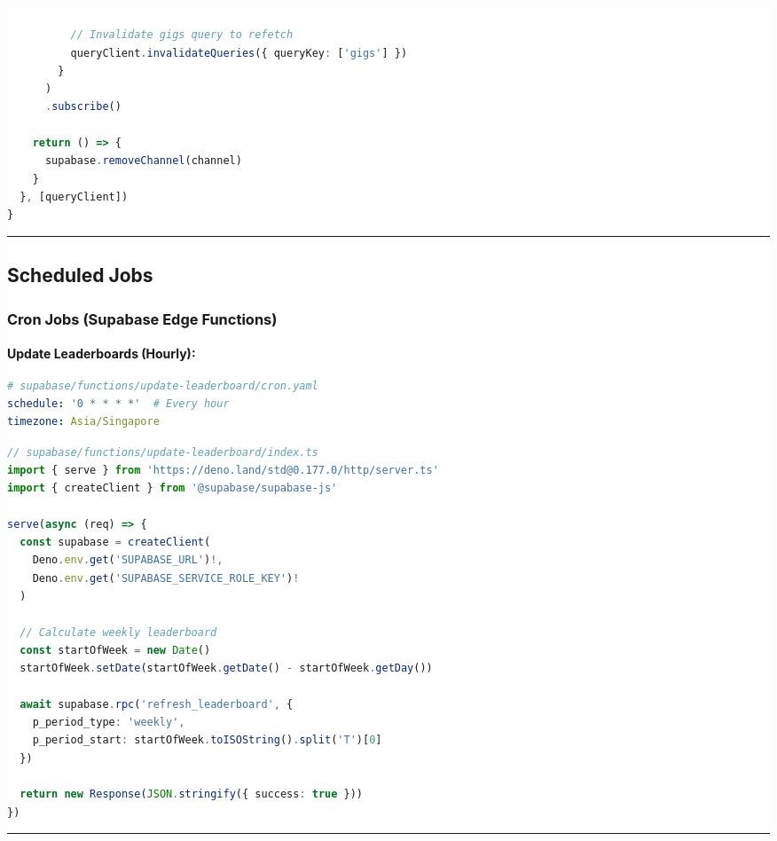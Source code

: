 ```typescript

          // Invalidate gigs query to refetch
          queryClient.invalidateQueries({ queryKey: ['gigs'] })
        }
      )
      .subscribe()

    return () => {
      supabase.removeChannel(channel)
    }
  }, [queryClient])
}
```

---

## Scheduled Jobs

### Cron Jobs (Supabase Edge Functions)

**Update Leaderboards (Hourly):**

```yaml
# supabase/functions/update-leaderboard/cron.yaml
schedule: '0 * * * *'  # Every hour
timezone: Asia/Singapore
```

```typescript
// supabase/functions/update-leaderboard/index.ts
import { serve } from 'https://deno.land/std@0.177.0/http/server.ts'
import { createClient } from '@supabase/supabase-js'

serve(async (req) => {
  const supabase = createClient(
    Deno.env.get('SUPABASE_URL')!,
    Deno.env.get('SUPABASE_SERVICE_ROLE_KEY')!
  )

  // Calculate weekly leaderboard
  const startOfWeek = new Date()
  startOfWeek.setDate(startOfWeek.getDate() - startOfWeek.getDay())

  await supabase.rpc('refresh_leaderboard', {
    p_period_type: 'weekly',
    p_period_start: startOfWeek.toISOString().split('T')[0]
  })

  return new Response(JSON.stringify({ success: true }))
})
```

---